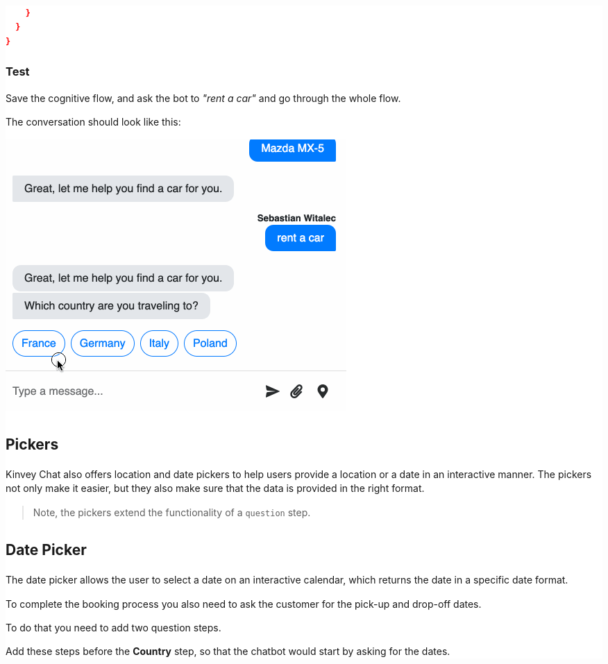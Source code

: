 ```json
    }
  }
}
```

### Test

Save the cognitive flow, and ask the bot to *"rent a car"* and go through the whole flow.

The conversation should look like this:

![carousel](./img/carousel-dynamic-demo.gif?raw=true)

## Pickers

Kinvey Chat also offers location and date pickers to help users provide a location or a date in an interactive manner. The pickers not only make it easier, but they also make sure that the data is provided in the right format.

> Note, the pickers extend the functionality of a `question` step.

## Date Picker

The date picker allows the user to select a date on an interactive calendar, which returns the date in a specific date format.



To complete the booking process you also need to ask the customer for the pick-up and drop-off dates.

To do that you need to add two question steps.

Add these steps before the **Country** step, so that the chatbot would start by asking for the dates.
